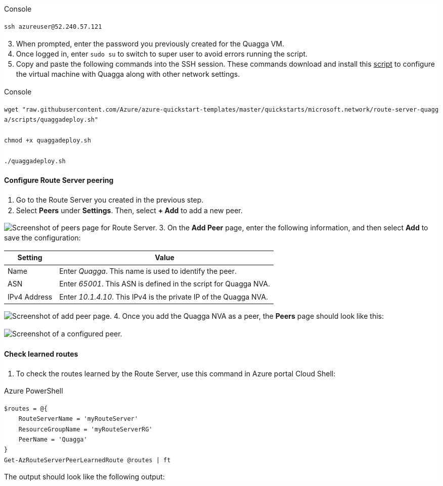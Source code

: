  Console 
```
ssh azureuser@52.240.57.121

```
3. When prompted, enter the password you previously created for the Quagga VM.
4. Once logged in, enter `sudo su` to switch to super user to avoid errors running the script.
5. Copy and paste the following commands into the SSH session. These commands download and install this [script](https://raw.githubusercontent.com/Azure/azure-quickstart-templates/master/quickstarts/microsoft.network/route-server-quagga/scripts/quaggadeploy.sh) to configure the virtual machine with Quagga along with other network settings.

 Console 
```
wget "raw.githubusercontent.com/Azure/azure-quickstart-templates/master/quickstarts/microsoft.network/route-server-quagga/scripts/quaggadeploy.sh"
 
chmod +x quaggadeploy.sh
 
./quaggadeploy.sh

```

#### Configure Route Server peering

1. Go to the Route Server you created in the previous step.
2. Select **Peers** under **Settings**. Then, select **+ Add** to add a new peer.

  ![Screenshot of peers page for Route Server.](https://learn.microsoft.com/en-us/azure/route-server/media/tutorial-configure-route-server-with-quagga/peers.png)
3. On the **Add Peer** page, enter the following information, and then select **Add** to save the configuration:

| Setting | Value |
| --- | --- |
| Name | Enter *Quagga*. This name is used to identify the peer. |
| ASN | Enter *65001*. This ASN is defined in the script for Quagga NVA. |
| IPv4 Address | Enter *10.1.4.10*. This IPv4 is the private IP of the Quagga NVA. |

 ![Screenshot of add peer page.](https://learn.microsoft.com/en-us/azure/route-server/media/tutorial-configure-route-server-with-quagga/add-peer.png)
4. Once you add the Quagga NVA as a peer, the **Peers** page should look like this:

  ![Screenshot of a configured peer.](https://learn.microsoft.com/en-us/azure/route-server/media/tutorial-configure-route-server-with-quagga/peer-configured.png)

#### Check learned routes

1. To check the routes learned by the Route Server, use this command in Azure portal Cloud Shell:

 Azure PowerShell 
```
$routes = @{
    RouteServerName = 'myRouteServer'
    ResourceGroupName = 'myRouteServerRG'
    PeerName = 'Quagga'
}
Get-AzRouteServerPeerLearnedRoute @routes | ft

```
 The output should look like the following output:

